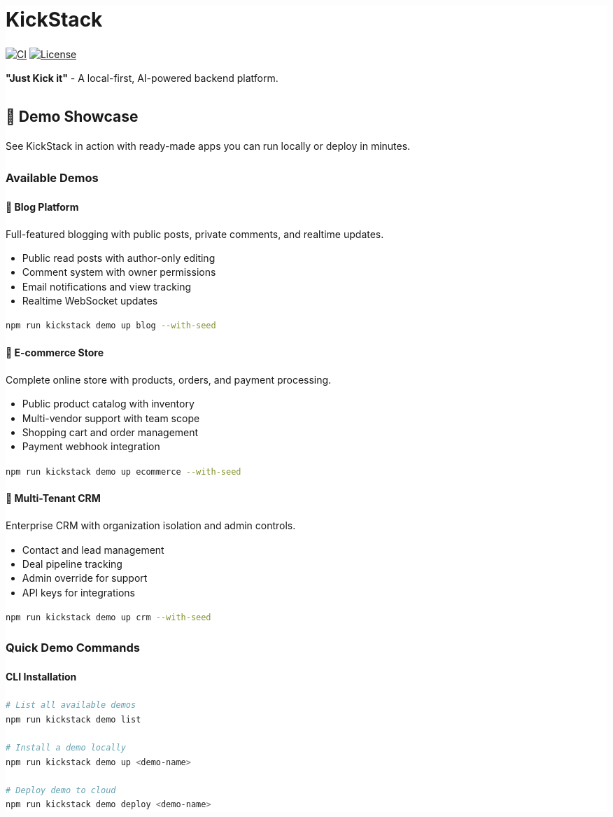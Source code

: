 # KickStack

[![CI](https://github.com/Clark-Wallace/KickStack/actions/workflows/kickstack-ci.yml/badge.svg)](https://github.com/Clark-Wallace/KickStack/actions/workflows/kickstack-ci.yml)
[![License](https://img.shields.io/badge/License-Apache_2.0-blue.svg)](https://opensource.org/licenses/Apache-2.0)

**"Just Kick it"** - A local-first, AI-powered backend platform.

## 🚀 Demo Showcase

See KickStack in action with ready-made apps you can run locally or deploy in minutes.

### Available Demos

#### 📝 Blog Platform
Full-featured blogging with public posts, private comments, and realtime updates.
- Public read posts with author-only editing
- Comment system with owner permissions
- Email notifications and view tracking
- Realtime WebSocket updates

```bash
npm run kickstack demo up blog --with-seed
```

#### 🛒 E-commerce Store
Complete online store with products, orders, and payment processing.
- Public product catalog with inventory
- Multi-vendor support with team scope
- Shopping cart and order management
- Payment webhook integration

```bash
npm run kickstack demo up ecommerce --with-seed
```

#### 💼 Multi-Tenant CRM
Enterprise CRM with organization isolation and admin controls.
- Contact and lead management
- Deal pipeline tracking
- Admin override for support
- API keys for integrations

```bash
npm run kickstack demo up crm --with-seed
```

### Quick Demo Commands

#### CLI Installation
```bash
# List all available demos
npm run kickstack demo list

# Install a demo locally
npm run kickstack demo up <demo-name>

# Deploy demo to cloud
npm run kickstack demo deploy <demo-name>
```
